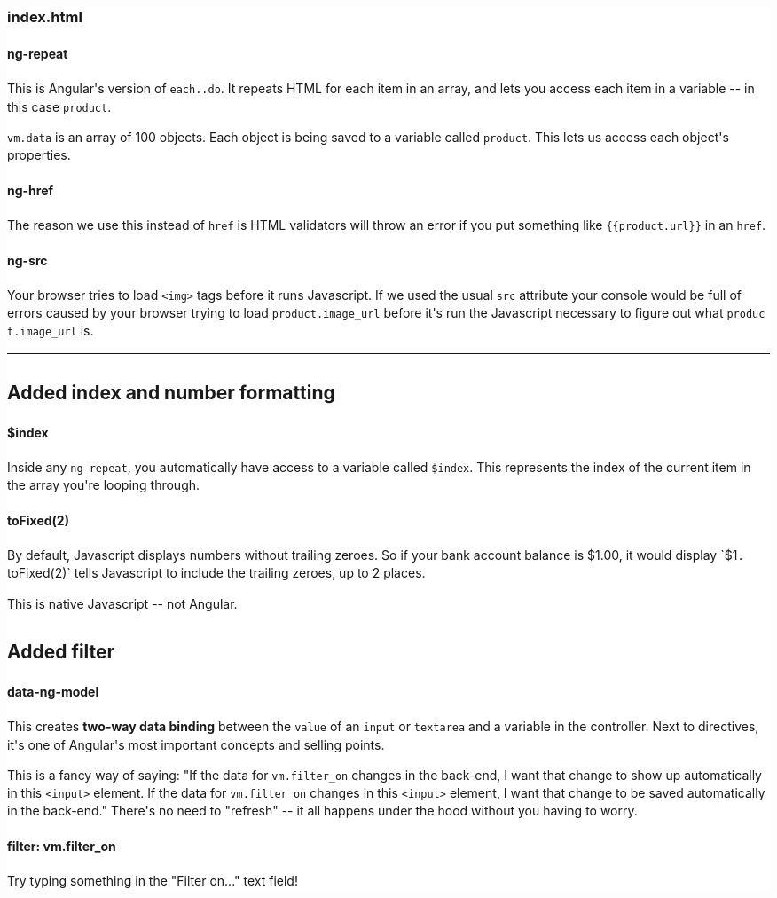 ### index.html

#### ng-repeat

This is Angular's version of `each..do`. It repeats HTML for each item in an array, and lets you access each item in a variable -- in this case `product`.

`vm.data` is an array of 100 objects. Each object is being saved to a variable called `product`. This lets us access each object's properties.

#### ng-href

The reason we use this instead of `href` is HTML validators will throw an error if you put something like `{{product.url}}` in an `href`.

#### ng-src

Your browser tries to load `<img>` tags before it runs Javascript. If we used the usual `src` attribute your console would be full of errors caused by your browser trying to load `product.image_url` before it's run the Javascript necessary to figure out what `product.image_url` is.

-----


## Added index and number formatting

#### $index

Inside any `ng-repeat`, you automatically have access to a variable called `$index`. This represents the index of the current item in the array you're looping through.

#### toFixed(2)

By default, Javascript displays numbers without trailing zeroes. So if your bank account balance is $1.00, it would display `$1`. `toFixed(2)` tells Javascript to include the trailing zeroes, up to 2 places.

This is native Javascript -- not Angular.

## Added filter

#### data-ng-model

This creates **two-way data binding** between the `value` of an `input` or `textarea` and a variable in the controller. Next to directives, it's one of Angular's most important concepts and selling points.

This is a fancy way of saying: "If the data for `vm.filter_on` changes in the back-end, I want that change to show up automatically in this `<input>` element. If the data for `vm.filter_on` changes in this `<input>` element, I want that change to be saved automatically in the back-end." There's no need to "refresh" -- it all happens under the hood without you having to worry.

#### filter: vm.filter_on

Try typing something in the "Filter on..." text field!
